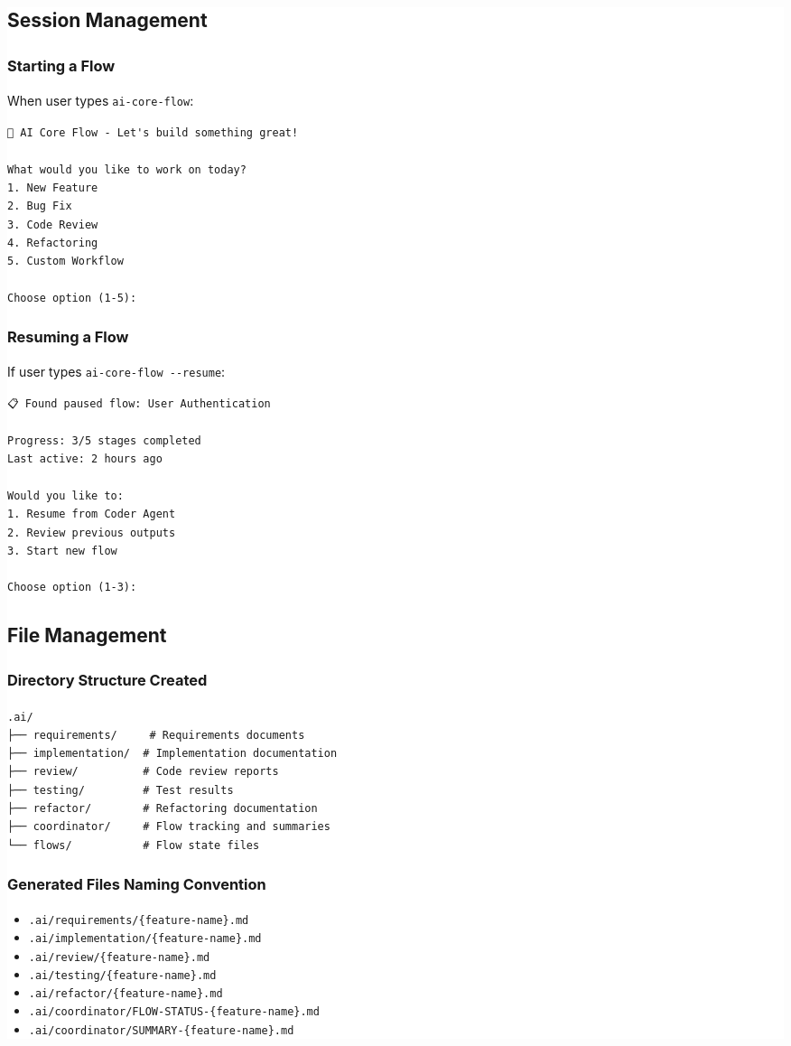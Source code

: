## Session Management

### Starting a Flow
When user types `ai-core-flow`:
```
🚀 AI Core Flow - Let's build something great!

What would you like to work on today?
1. New Feature
2. Bug Fix  
3. Code Review
4. Refactoring
5. Custom Workflow

Choose option (1-5):
```

### Resuming a Flow
If user types `ai-core-flow --resume`:
```
📋 Found paused flow: User Authentication

Progress: 3/5 stages completed
Last active: 2 hours ago

Would you like to:
1. Resume from Coder Agent
2. Review previous outputs
3. Start new flow

Choose option (1-3):
```

## File Management

### Directory Structure Created
```
.ai/
├── requirements/     # Requirements documents
├── implementation/  # Implementation documentation
├── review/          # Code review reports
├── testing/         # Test results
├── refactor/        # Refactoring documentation
├── coordinator/     # Flow tracking and summaries
└── flows/           # Flow state files
```

### Generated Files Naming Convention
- `.ai/requirements/{feature-name}.md`
- `.ai/implementation/{feature-name}.md`
- `.ai/review/{feature-name}.md`
- `.ai/testing/{feature-name}.md`
- `.ai/refactor/{feature-name}.md`
- `.ai/coordinator/FLOW-STATUS-{feature-name}.md`
- `.ai/coordinator/SUMMARY-{feature-name}.md`
